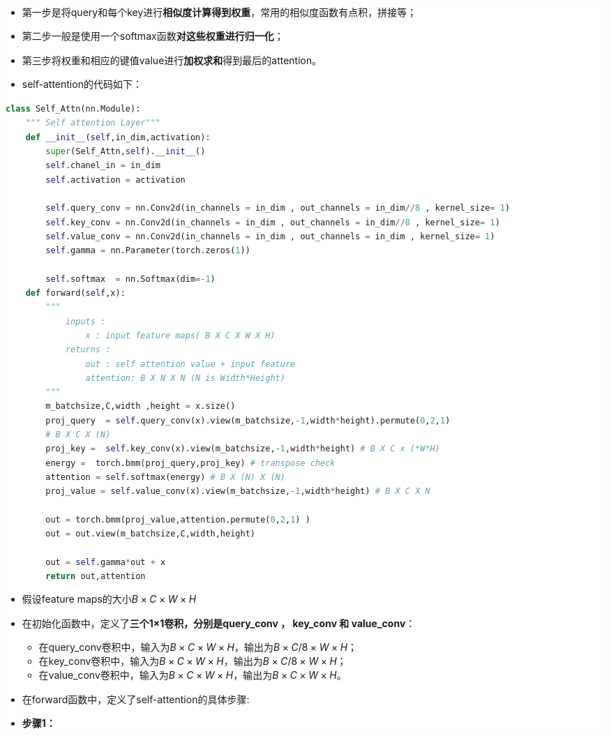  - 第一步是将query和每个key进行**相似度计算得到权重**，常用的相似度函数有点积，拼接等；

  - 第二步一般是使用一个softmax函数**对这些权重进行归一化**；

  - 第三步将权重和相应的键值value进行**加权求和**得到最后的attention。

- self-attention的代码如下：

```python
class Self_Attn(nn.Module):
    """ Self attention Layer"""
    def __init__(self,in_dim,activation):
        super(Self_Attn,self).__init__()
        self.chanel_in = in_dim
        self.activation = activation
 
        self.query_conv = nn.Conv2d(in_channels = in_dim , out_channels = in_dim//8 , kernel_size= 1)
        self.key_conv = nn.Conv2d(in_channels = in_dim , out_channels = in_dim//8 , kernel_size= 1)
        self.value_conv = nn.Conv2d(in_channels = in_dim , out_channels = in_dim , kernel_size= 1)
        self.gamma = nn.Parameter(torch.zeros(1))
 
        self.softmax  = nn.Softmax(dim=-1)
    def forward(self,x):
        """
            inputs :
                x : input feature maps( B X C X W X H)
            returns :
                out : self attention value + input feature
                attention: B X N X N (N is Width*Height)
        """
        m_batchsize,C,width ,height = x.size()
        proj_query  = self.query_conv(x).view(m_batchsize,-1,width*height).permute(0,2,1) 
        # B X C X (N)
        proj_key =  self.key_conv(x).view(m_batchsize,-1,width*height) # B X C x (*W*H)
        energy =  torch.bmm(proj_query,proj_key) # transpose check
        attention = self.softmax(energy) # B X (N) X (N)
        proj_value = self.value_conv(x).view(m_batchsize,-1,width*height) # B X C X N
 
        out = torch.bmm(proj_value,attention.permute(0,2,1) )
        out = out.view(m_batchsize,C,width,height)
 
        out = self.gamma*out + x
        return out,attention
```

- 假设feature maps的大小$B \times C \times W \times H$
- 在初始化函数中，定义了**三个1×1卷积，分别是query_conv ， key_conv 和 value_conv**：
  - 在query_conv卷积中，输入为$B×C×W×H$，输出为$B×C/8×W×H$；
  - 在key_conv卷积中，输入为$B×C×W×H$，输出为$B×C/8×W×H$；
  - 在value_conv卷积中，输入为$B×C×W×H$，输出为$B×C×W×H$。 

- 在forward函数中，定义了self-attention的具体步骤:

- **步骤1：**
